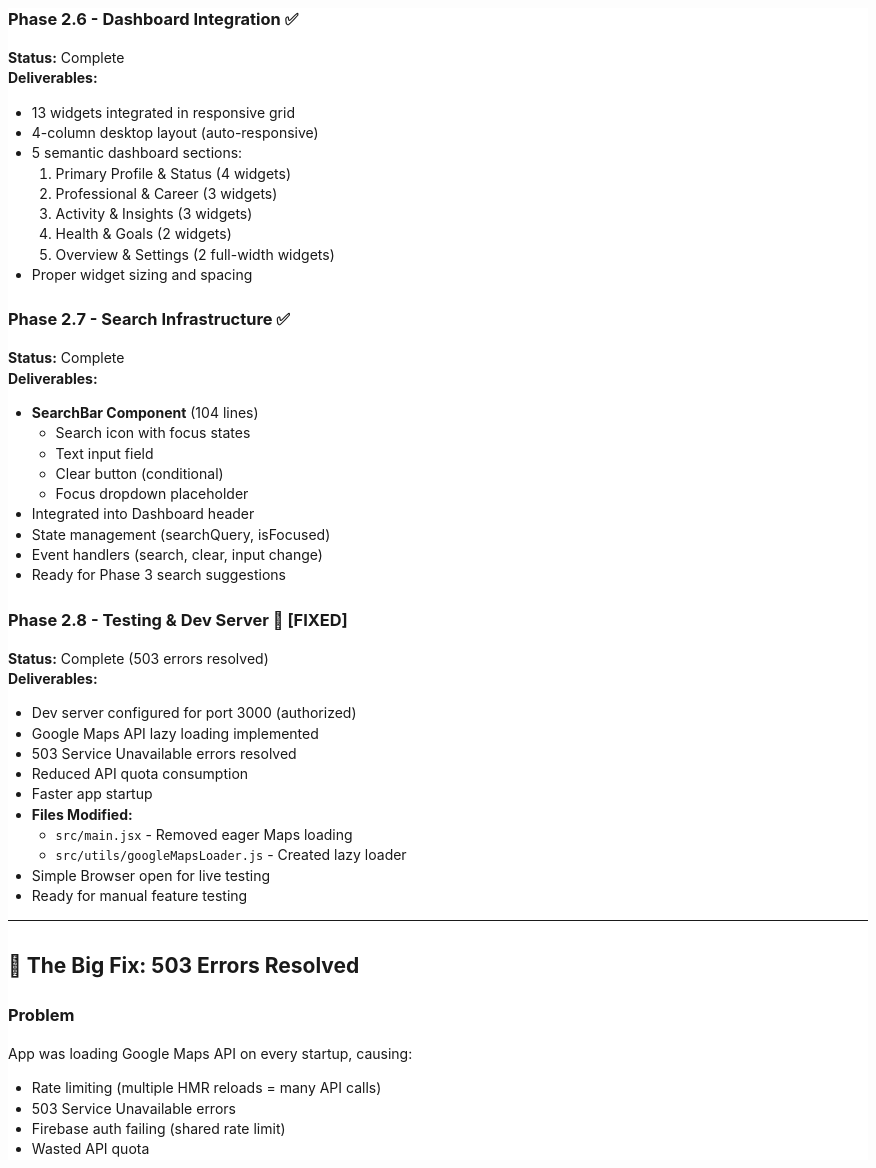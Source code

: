 ### Phase 2.6 - Dashboard Integration ✅
**Status:** Complete  
**Deliverables:**
- 13 widgets integrated in responsive grid
- 4-column desktop layout (auto-responsive)
- 5 semantic dashboard sections:
  1. Primary Profile & Status (4 widgets)
  2. Professional & Career (3 widgets)
  3. Activity & Insights (3 widgets)
  4. Health & Goals (2 widgets)
  5. Overview & Settings (2 full-width widgets)
- Proper widget sizing and spacing

### Phase 2.7 - Search Infrastructure ✅
**Status:** Complete  
**Deliverables:**
- **SearchBar Component** (104 lines)
  - Search icon with focus states
  - Text input field
  - Clear button (conditional)
  - Focus dropdown placeholder
- Integrated into Dashboard header
- State management (searchQuery, isFocused)
- Event handlers (search, clear, input change)
- Ready for Phase 3 search suggestions

### Phase 2.8 - Testing & Dev Server 🔧 **[FIXED]**
**Status:** Complete (503 errors resolved)  
**Deliverables:**
- Dev server configured for port 3000 (authorized)
- Google Maps API lazy loading implemented
- 503 Service Unavailable errors resolved
- Reduced API quota consumption
- Faster app startup
- **Files Modified:**
  - `src/main.jsx` - Removed eager Maps loading
  - `src/utils/googleMapsLoader.js` - Created lazy loader
- Simple Browser open for live testing
- Ready for manual feature testing

---

## 🔧 The Big Fix: 503 Errors Resolved

### Problem
App was loading Google Maps API on every startup, causing:
- Rate limiting (multiple HMR reloads = many API calls)
- 503 Service Unavailable errors
- Firebase auth failing (shared rate limit)
- Wasted API quota
